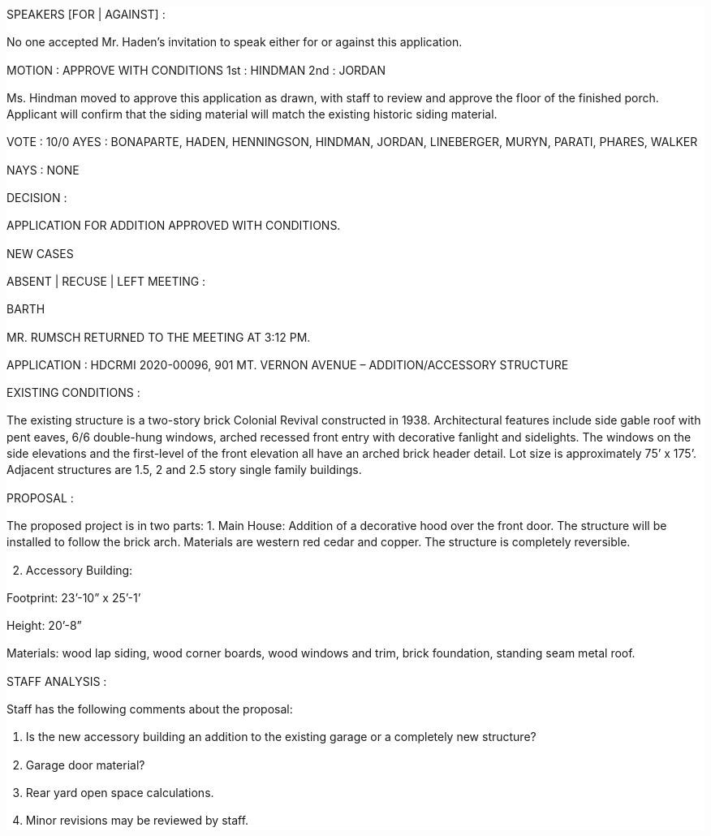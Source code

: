 SPEAKERS [FOR | AGAINST] :

No one accepted Mr. Haden’s invitation to speak either for or against this application. 

MOTION : APPROVE WITH CONDITIONS 1st : HINDMAN 2nd : JORDAN 

Ms. Hindman moved to approve this application as drawn, with staff to review and approve the floor of the finished porch. Applicant will confirm that the siding material will match the existing historic siding material. 

VOTE : 10/0 AYES : BONAPARTE, HADEN, HENNINGSON, HINDMAN, JORDAN, LINEBERGER, MURYN, PARATI, PHARES, WALKER 

NAYS : NONE 

DECISION :

APPLICATION FOR ADDITION APPROVED WITH CONDITIONS. 

NEW CASES 

ABSENT | RECUSE | LEFT MEETING :

BARTH 

MR. RUMSCH RETURNED TO THE MEETING AT 3:12 PM. 

APPLICATION : HDCRMI 2020-00096, 901 MT. VERNON AVENUE – ADDITION/ACCESSORY STRUCTURE 

EXISTING CONDITIONS :

The existing structure is a two-story brick Colonial Revival constructed in 1938. Architectural features include side gable roof with pent eaves, 6/6 double-hung windows, arched recessed front entry with decorative fanlight and sidelights. The windows on the side elevations and the first-level of the front elevation all have an arched brick header detail. Lot size is approximately 75’ x 175’. Adjacent structures are 1.5, 2 and 2.5 story single family buildings. 

PROPOSAL :

The proposed project is in two parts: 1. Main House: Addition of a decorative hood over the front door. The structure will be installed to follow the brick arch. Materials are western red cedar and copper. The structure is completely reversible. 

2. Accessory Building: 

Footprint: 23’-10” x 25’-1’ 

Height: 20’-8” 

Materials: wood lap siding, wood corner boards, wood windows and trim, brick foundation, standing seam metal roof. 

STAFF ANALYSIS :

Staff has the following comments about the proposal: 

1. Is the new accessory building an addition to the existing garage or a completely new structure? 

2. Garage door material? 

3. Rear yard open space calculations. 

4. Minor revisions may be reviewed by staff. 

